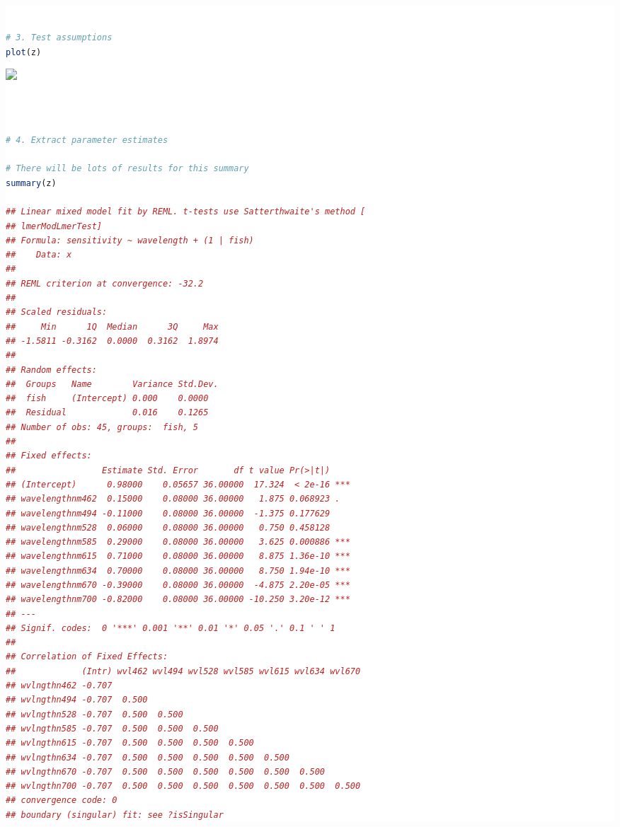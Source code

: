 &nbsp;


```r
# 3. Test assumptions
plot(z)

```

![](/img/12.7-plot.png)

&nbsp;

```r

# 4. Extract parameter estimates

# There will be lots of results for this summary
summary(z)

## Linear mixed model fit by REML. t-tests use Satterthwaite's method [
## lmerModLmerTest]
## Formula: sensitivity ~ wavelength + (1 | fish)
##    Data: x
## 
## REML criterion at convergence: -32.2
## 
## Scaled residuals: 
##     Min      1Q  Median      3Q     Max 
## -1.5811 -0.3162  0.0000  0.3162  1.8974 
## 
## Random effects:
##  Groups   Name        Variance Std.Dev.
##  fish     (Intercept) 0.000    0.0000  
##  Residual             0.016    0.1265  
## Number of obs: 45, groups:  fish, 5
## 
## Fixed effects:
##                 Estimate Std. Error       df t value Pr(>|t|)    
## (Intercept)      0.98000    0.05657 36.00000  17.324  < 2e-16 ***
## wavelengthnm462  0.15000    0.08000 36.00000   1.875 0.068923 .  
## wavelengthnm494 -0.11000    0.08000 36.00000  -1.375 0.177629    
## wavelengthnm528  0.06000    0.08000 36.00000   0.750 0.458128    
## wavelengthnm585  0.29000    0.08000 36.00000   3.625 0.000886 ***
## wavelengthnm615  0.71000    0.08000 36.00000   8.875 1.36e-10 ***
## wavelengthnm634  0.70000    0.08000 36.00000   8.750 1.94e-10 ***
## wavelengthnm670 -0.39000    0.08000 36.00000  -4.875 2.20e-05 ***
## wavelengthnm700 -0.82000    0.08000 36.00000 -10.250 3.20e-12 ***
## ---
## Signif. codes:  0 '***' 0.001 '**' 0.01 '*' 0.05 '.' 0.1 ' ' 1
## 
## Correlation of Fixed Effects:
##             (Intr) wvl462 wvl494 wvl528 wvl585 wvl615 wvl634 wvl670
## wvlngthn462 -0.707                                                 
## wvlngthn494 -0.707  0.500                                          
## wvlngthn528 -0.707  0.500  0.500                                   
## wvlngthn585 -0.707  0.500  0.500  0.500                            
## wvlngthn615 -0.707  0.500  0.500  0.500  0.500                     
## wvlngthn634 -0.707  0.500  0.500  0.500  0.500  0.500              
## wvlngthn670 -0.707  0.500  0.500  0.500  0.500  0.500  0.500       
## wvlngthn700 -0.707  0.500  0.500  0.500  0.500  0.500  0.500  0.500
## convergence code: 0
## boundary (singular) fit: see ?isSingular

```
